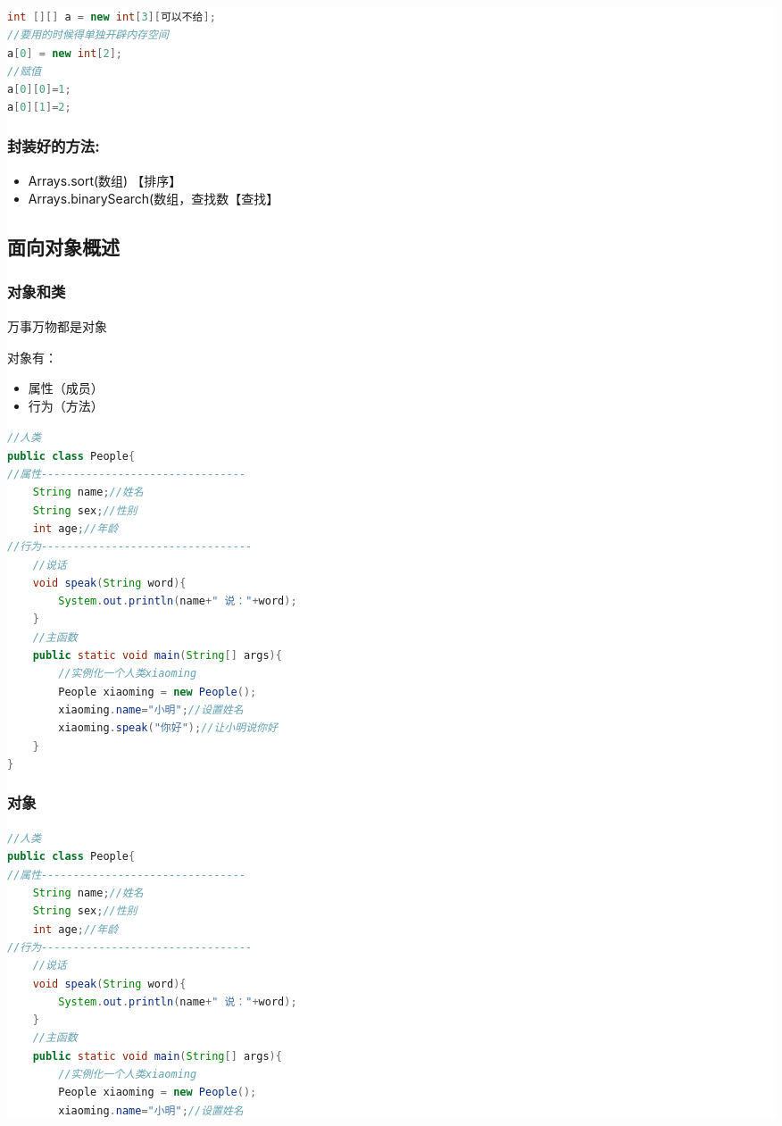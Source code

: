 ```java
int [][] a = new int[3][可以不给];
//要用的时候得单独开辟内存空间
a[0] = new int[2];
//赋值 
a[0][0]=1;
a[0][1]=2;
```

### 封装好的方法:

- Arrays.sort(数组) 【排序】
- Arrays.binarySearch(数组，查找数【查找】

## 面向对象概述

### 对象和类

万事万物都是对象

对象有：

- 属性（成员）
- 行为（方法）

```java
//人类
public class People{
//属性--------------------------------
    String name;//姓名
    String sex;//性别
    int age;//年龄
//行为---------------------------------
    //说话
	void speak(String word){
		System.out.println(name+" 说："+word);
	}
    //主函数
    public static void main(String[] args){
        //实例化一个人类xiaoming
    	People xiaoming = new People();
        xiaoming.name="小明";//设置姓名
        xiaoming.speak("你好");//让小明说你好
    }
}
```

### 对象

```java
//人类
public class People{
//属性--------------------------------
    String name;//姓名
    String sex;//性别
    int age;//年龄
//行为---------------------------------
    //说话
	void speak(String word){
		System.out.println(name+" 说："+word);
	}
    //主函数
    public static void main(String[] args){
        //实例化一个人类xiaoming
    	People xiaoming = new People();
        xiaoming.name="小明";//设置姓名
```